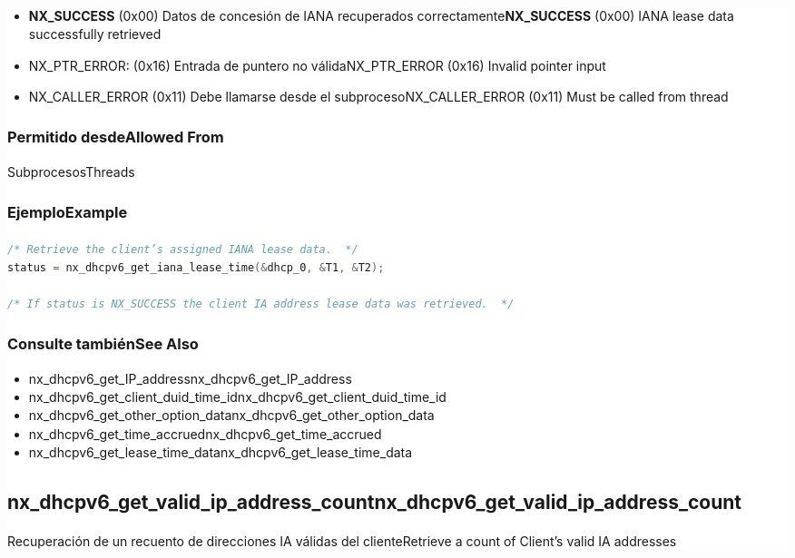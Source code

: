 - <span data-ttu-id="d690d-399">**NX_SUCCESS** (0x00) Datos de concesión de IANA recuperados correctamente</span><span class="sxs-lookup"><span data-stu-id="d690d-399">**NX_SUCCESS** (0x00) IANA lease data successfully retrieved</span></span>

- <span data-ttu-id="d690d-400">NX_PTR_ERROR: (0x16) Entrada de puntero no válida</span><span class="sxs-lookup"><span data-stu-id="d690d-400">NX_PTR_ERROR (0x16) Invalid pointer input</span></span>

- <span data-ttu-id="d690d-401">NX_CALLER_ERROR (0x11) Debe llamarse desde el subproceso</span><span class="sxs-lookup"><span data-stu-id="d690d-401">NX_CALLER_ERROR (0x11) Must be called from thread</span></span>

### <a name="allowed-from"></a><span data-ttu-id="d690d-402">Permitido desde</span><span class="sxs-lookup"><span data-stu-id="d690d-402">Allowed From</span></span>

<span data-ttu-id="d690d-403">Subprocesos</span><span class="sxs-lookup"><span data-stu-id="d690d-403">Threads</span></span>

### <a name="example"></a><span data-ttu-id="d690d-404">Ejemplo</span><span class="sxs-lookup"><span data-stu-id="d690d-404">Example</span></span>

```C
/* Retrieve the client’s assigned IANA lease data.  */
status = nx_dhcpv6_get_iana_lease_time(&dhcp_0, &T1, &T2);

/* If status is NX_SUCCESS the client IA address lease data was retrieved.  */
```

### <a name="see-also"></a><span data-ttu-id="d690d-405">Consulte también</span><span class="sxs-lookup"><span data-stu-id="d690d-405">See Also</span></span>

- <span data-ttu-id="d690d-406">nx_dhcpv6_get_IP_address</span><span class="sxs-lookup"><span data-stu-id="d690d-406">nx_dhcpv6_get_IP_address</span></span>
- <span data-ttu-id="d690d-407">nx_dhcpv6_get_client_duid_time_id</span><span class="sxs-lookup"><span data-stu-id="d690d-407">nx_dhcpv6_get_client_duid_time_id</span></span>
- <span data-ttu-id="d690d-408">nx_dhcpv6_get_other_option_data</span><span class="sxs-lookup"><span data-stu-id="d690d-408">nx_dhcpv6_get_other_option_data</span></span>
- <span data-ttu-id="d690d-409">nx_dhcpv6_get_time_accrued</span><span class="sxs-lookup"><span data-stu-id="d690d-409">nx_dhcpv6_get_time_accrued</span></span>
- <span data-ttu-id="d690d-410">nx_dhcpv6_get_lease_time_data</span><span class="sxs-lookup"><span data-stu-id="d690d-410">nx_dhcpv6_get_lease_time_data</span></span>

## <a name="nx_dhcpv6_get_valid_ip_address_count"></a><span data-ttu-id="d690d-411">nx_dhcpv6_get_valid_ip_address_count</span><span class="sxs-lookup"><span data-stu-id="d690d-411">nx_dhcpv6_get_valid_ip_address_count</span></span>

<span data-ttu-id="d690d-412">Recuperación de un recuento de direcciones IA válidas del cliente</span><span class="sxs-lookup"><span data-stu-id="d690d-412">Retrieve a count of Client’s valid IA addresses</span></span>
